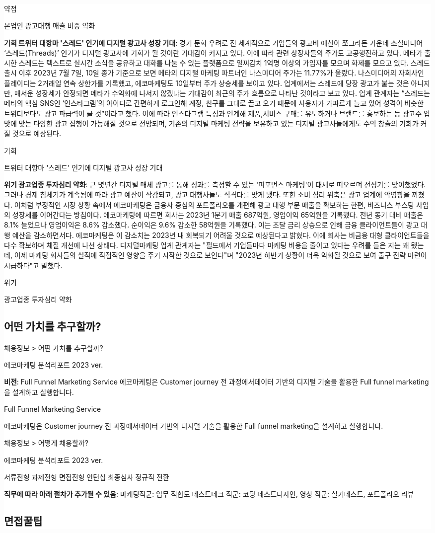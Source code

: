 약점

본업인 광고대행 매출 비중 약화

**기회 트위터 대항마 '스레드' 인기에 디지털 광고사 성장 기대**: 경기 둔화 우려로 전 세계적으로 기업들의 광고비 예산이 쪼그라든 가운데 소셜미디어 ‘스레드(Threads)’ 인기가 디지털 광고사에 기회가 될 것이란 기대감이 커지고 있다. 이에 따라 관련 상장사들의 주가도 고공행진하고 있다. 메타가 출시한 스레드는 텍스트로 실시간 소식을 공유하고 대화를 나눌 수 있는 플랫폼으로 일찌감치 1억명 이상의 가입자를 모으며 화제를 모으고 있다. 스레드 출시 이후 2023년 7월 7일, 10일 종가 기준으로 보면 메타의 디지털 마케팅 파트너인 나스미디어 주가는 11.77%가 올랐다. 나스미디어의 자회사인 플레이디는 2거래일 연속 상한가를 기록했고, 에코마케팅도 10일부터 주가 상승세를 보이고 있다. 업계에서는 스레드에 당장 광고가 붙는 것은 아니지만, 매서운 성장세가 안정되면 메타가 수익화에 나서지 않겠냐는 기대감이 최근의 주가 흐름으로 나타난 것이라고 보고 있다. 업계 관계자는 “스레드는 메타의 핵심 SNS인 ‘인스타그램’의 아이디로 간편하게 로그인해 계정, 친구를 그대로 끌고 오기 때문에 사용자가 가파르게 늘고 있어 성격이 비슷한 트위터보다도 광고 파급력이 클 것”이라고 했다. 이에 따라 인스타그램 특성과 연계해 제품,서비스 구매를 유도하거나 브랜드를 홍보하는 등 광고주 입맛에 맞는 다양한 광고 집행이 가능해질 것으로 전망되며, 기존의 디지털 마케팅 전략을 보유하고 있는 디지털 광고사들에게도 수익 창출의 기회가 커질 것으로 예상된다.

기회

트위터 대항마 '스레드' 인기에 디지털 광고사 성장 기대

**위기 광고업종 투자심리 약화**: 근 몇년간 디지털 매체 광고를 통해 성과를 측정할 수 있는 '퍼포먼스 마케팅'이 대세로 떠오르며 전성기를 맞이했었다. 그러나 경제 침체기가 계속됨에 따라 광고 예산이 삭감되고, 광고 대행사들도 직격타를 맞게 됐다. 또한 소비 심리 위축은 광고 업계에 악영향을 끼쳤다. 이처럼 부정적인 시장 상황 속에서 에코마케팅은 금융사 중심의 포트폴리오를 개편해 광고 대행 부문 매출을 확보하는 한편, 비즈니스 부스팅 사업의 성장세를 이어간다는 방침이다. 에코마케팅에 따르면 회사는 2023년 1분기 매출 687억원, 영업이익 65억원을 기록했다. 전년 동기 대비 매출은 8.1% 늘었으나 영업이익은 8.6% 감소했다. 순이익은 9.6% 감소한 58억원을 기록했다. 이는 조달 금리 상승으로 인해 금융 클라이언트들이 광고 대행 예산을 감소하면서다. 에코마케팅은 이 감소치는 2023년 내 회복되기 어려울 것으로 예상된다고 밝혔다. 이에 회사는 비금융 대형 클라이언트들을 다수 확보하며 체질 개선에 나선 상태다. 디지털마케팅 업계 관계자는 "필드에서 기업들마다 마케팅 비용을 줄이고 있다는 우려를 들은 지는 꽤 됐는데, 이제 마케팅 회사들의 실적에 직접적인 영향을 주기 시작한 것으로 보인다"며 "2023년 하반기 상황이 더욱 악화될 것으로 보여 출구 전략 마련이 시급하다"고 말했다.

위기

광고업종 투자심리 약화

## 어떤 가치를 추구할까?

채용정보 > 어떤 가치를 추구할까?

에코마케팅 분석리포트 2023 ver.

**비전**: Full Funnel Marketing Service 에코마케팅은 Customer journey 전 과정에서데이터 기반의 디지털 기술을 활용한 Full funnel marketing을 설계하고 실행합니다.

Full Funnel Marketing Service

에코마케팅은 Customer journey 전 과정에서데이터 기반의 디지털 기술을 활용한 Full funnel marketing을 설계하고 실행합니다.

채용정보 > 어떻게 채용할까?

에코마케팅 분석리포트 2023 ver.

서류전형
과제전형
면접전형
인턴십
최종심사
정규직 전환

**직무에 따라 아래 절차가 추가될 수 있음**: 마케팅직군: 업무 적합도 테스트테크 직군: 코딩 테스트디자인, 영상 직군: 실기테스트, 포트폴리오 리뷰

## 면접꿀팁
